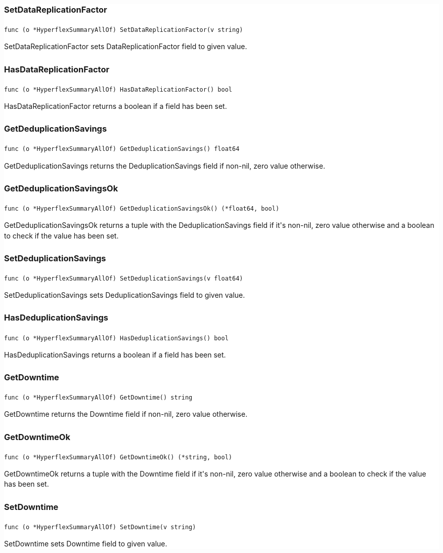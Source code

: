 ### SetDataReplicationFactor

`func (o *HyperflexSummaryAllOf) SetDataReplicationFactor(v string)`

SetDataReplicationFactor sets DataReplicationFactor field to given value.

### HasDataReplicationFactor

`func (o *HyperflexSummaryAllOf) HasDataReplicationFactor() bool`

HasDataReplicationFactor returns a boolean if a field has been set.

### GetDeduplicationSavings

`func (o *HyperflexSummaryAllOf) GetDeduplicationSavings() float64`

GetDeduplicationSavings returns the DeduplicationSavings field if non-nil, zero value otherwise.

### GetDeduplicationSavingsOk

`func (o *HyperflexSummaryAllOf) GetDeduplicationSavingsOk() (*float64, bool)`

GetDeduplicationSavingsOk returns a tuple with the DeduplicationSavings field if it's non-nil, zero value otherwise
and a boolean to check if the value has been set.

### SetDeduplicationSavings

`func (o *HyperflexSummaryAllOf) SetDeduplicationSavings(v float64)`

SetDeduplicationSavings sets DeduplicationSavings field to given value.

### HasDeduplicationSavings

`func (o *HyperflexSummaryAllOf) HasDeduplicationSavings() bool`

HasDeduplicationSavings returns a boolean if a field has been set.

### GetDowntime

`func (o *HyperflexSummaryAllOf) GetDowntime() string`

GetDowntime returns the Downtime field if non-nil, zero value otherwise.

### GetDowntimeOk

`func (o *HyperflexSummaryAllOf) GetDowntimeOk() (*string, bool)`

GetDowntimeOk returns a tuple with the Downtime field if it's non-nil, zero value otherwise
and a boolean to check if the value has been set.

### SetDowntime

`func (o *HyperflexSummaryAllOf) SetDowntime(v string)`

SetDowntime sets Downtime field to given value.
